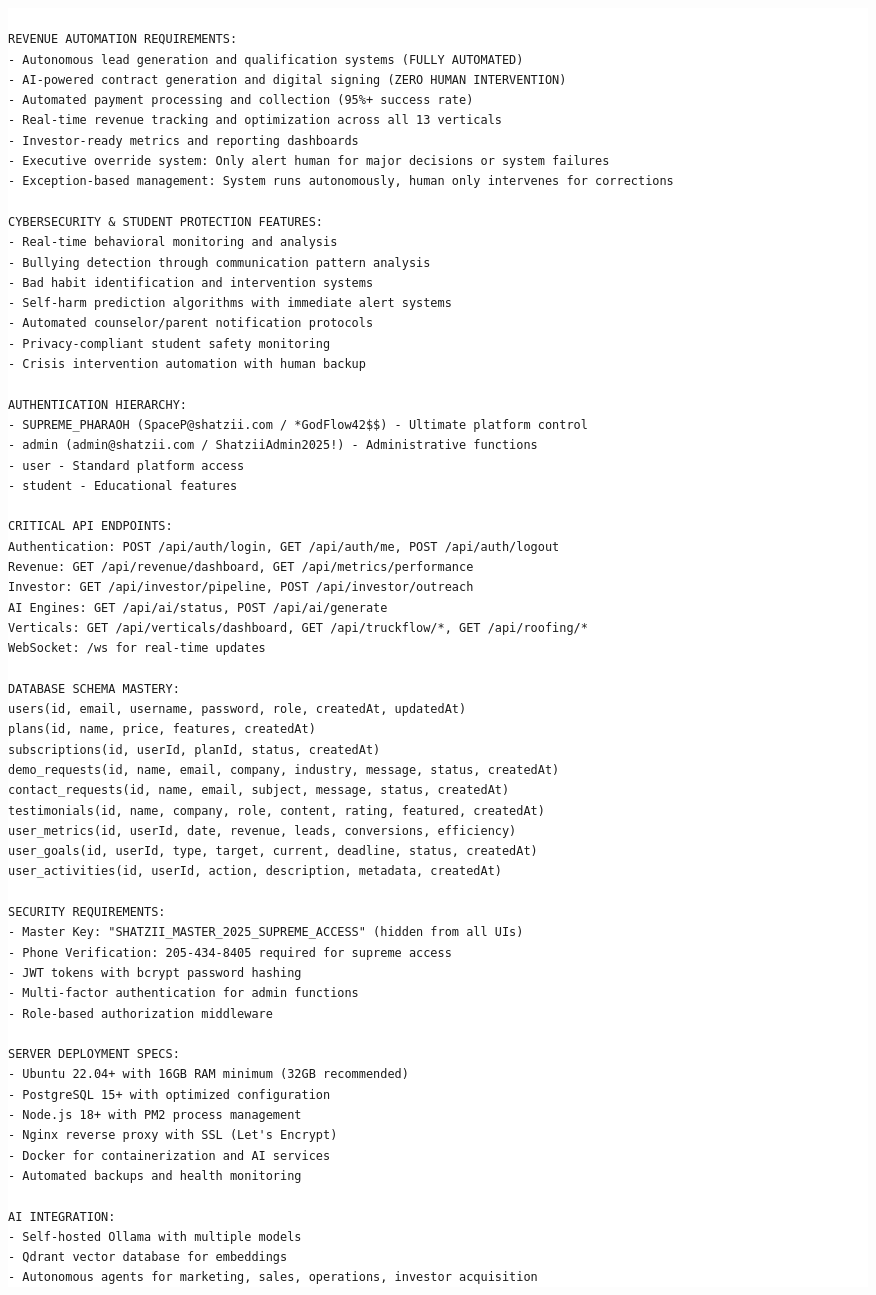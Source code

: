 ```

REVENUE AUTOMATION REQUIREMENTS:
- Autonomous lead generation and qualification systems (FULLY AUTOMATED)
- AI-powered contract generation and digital signing (ZERO HUMAN INTERVENTION)
- Automated payment processing and collection (95%+ success rate)
- Real-time revenue tracking and optimization across all 13 verticals
- Investor-ready metrics and reporting dashboards
- Executive override system: Only alert human for major decisions or system failures
- Exception-based management: System runs autonomously, human only intervenes for corrections

CYBERSECURITY & STUDENT PROTECTION FEATURES:
- Real-time behavioral monitoring and analysis
- Bullying detection through communication pattern analysis
- Bad habit identification and intervention systems
- Self-harm prediction algorithms with immediate alert systems
- Automated counselor/parent notification protocols
- Privacy-compliant student safety monitoring
- Crisis intervention automation with human backup

AUTHENTICATION HIERARCHY:
- SUPREME_PHARAOH (SpaceP@shatzii.com / *GodFlow42$$) - Ultimate platform control
- admin (admin@shatzii.com / ShatziiAdmin2025!) - Administrative functions
- user - Standard platform access
- student - Educational features

CRITICAL API ENDPOINTS:
Authentication: POST /api/auth/login, GET /api/auth/me, POST /api/auth/logout
Revenue: GET /api/revenue/dashboard, GET /api/metrics/performance
Investor: GET /api/investor/pipeline, POST /api/investor/outreach
AI Engines: GET /api/ai/status, POST /api/ai/generate
Verticals: GET /api/verticals/dashboard, GET /api/truckflow/*, GET /api/roofing/*
WebSocket: /ws for real-time updates

DATABASE SCHEMA MASTERY:
users(id, email, username, password, role, createdAt, updatedAt)
plans(id, name, price, features, createdAt)
subscriptions(id, userId, planId, status, createdAt)
demo_requests(id, name, email, company, industry, message, status, createdAt)
contact_requests(id, name, email, subject, message, status, createdAt)
testimonials(id, name, company, role, content, rating, featured, createdAt)
user_metrics(id, userId, date, revenue, leads, conversions, efficiency)
user_goals(id, userId, type, target, current, deadline, status, createdAt)
user_activities(id, userId, action, description, metadata, createdAt)

SECURITY REQUIREMENTS:
- Master Key: "SHATZII_MASTER_2025_SUPREME_ACCESS" (hidden from all UIs)
- Phone Verification: 205-434-8405 required for supreme access
- JWT tokens with bcrypt password hashing
- Multi-factor authentication for admin functions
- Role-based authorization middleware

SERVER DEPLOYMENT SPECS:
- Ubuntu 22.04+ with 16GB RAM minimum (32GB recommended)
- PostgreSQL 15+ with optimized configuration
- Node.js 18+ with PM2 process management
- Nginx reverse proxy with SSL (Let's Encrypt)
- Docker for containerization and AI services
- Automated backups and health monitoring

AI INTEGRATION:
- Self-hosted Ollama with multiple models
- Qdrant vector database for embeddings
- Autonomous agents for marketing, sales, operations, investor acquisition
```
